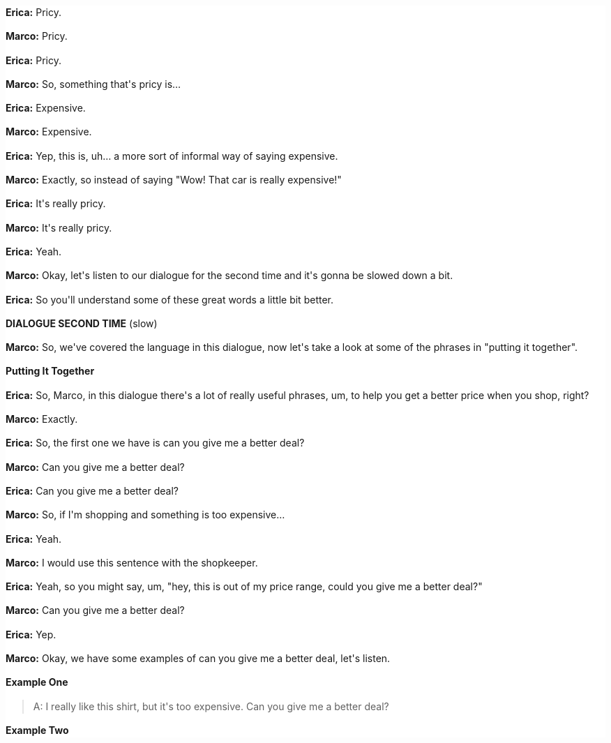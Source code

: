 **Erica:** Pricy. 

**Marco:** Pricy. 

**Erica:** Pricy. 

**Marco:** So, something that's pricy is… 

**Erica:** Expensive. 

**Marco:** Expensive. 

**Erica:** Yep, this is, uh… a more sort of informal way of saying expensive. 

**Marco:** Exactly, so instead of saying "Wow! That car is really expensive!" 

**Erica:** It's really pricy. 

**Marco:** It's really pricy. 

**Erica:** Yeah. 

**Marco:** Okay, let's listen to our dialogue for the second time and it's gonna be slowed down a bit. 

**Erica:** So you'll understand some of these great words a little bit better. 

**DIALOGUE SECOND TIME** (slow) 

**Marco:** So, we've covered the language in this dialogue, now let's take a look at some of the phrases in "putting it together". 

**Putting It Together** 

**Erica:** So, Marco, in this dialogue there's a lot of really useful phrases, um, to help you get a better price when you shop, right? 

**Marco:** Exactly. 

**Erica:** So, the first one we have is can you give me a better deal? 

**Marco:** Can you give me a better deal? 

**Erica:** Can you give me a better deal? 

**Marco:** So, if I'm shopping and something is too expensive… 

**Erica:** Yeah. 

**Marco:** I would use this sentence with the shopkeeper. 

**Erica:** Yeah, so you might say, um, "hey, this is out of my price range, could you give me a better deal?" 

**Marco:** Can you give me a better deal? 

**Erica:** Yep. 

**Marco:** Okay, we have some examples of can you give me a better deal, let's listen. 

**Example One** 

> A: I really like this shirt, but it's too expensive. Can you give me a better deal? 

**Example Two** 
